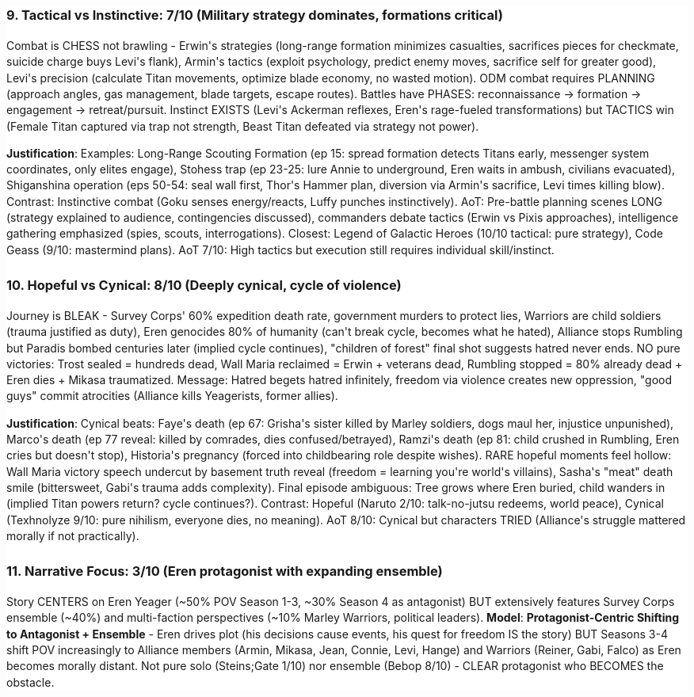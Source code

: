 ### 9. Tactical vs Instinctive: **7/10** (Military strategy dominates, formations critical)
Combat is CHESS not brawling - Erwin's strategies (long-range formation minimizes casualties, sacrifices pieces for checkmate, suicide charge buys Levi's flank), Armin's tactics (exploit psychology, predict enemy moves, sacrifice self for greater good), Levi's precision (calculate Titan movements, optimize blade economy, no wasted motion). ODM combat requires PLANNING (approach angles, gas management, blade targets, escape routes). Battles have PHASES: reconnaissance → formation → engagement → retreat/pursuit. Instinct EXISTS (Levi's Ackerman reflexes, Eren's rage-fueled transformations) but TACTICS win (Female Titan captured via trap not strength, Beast Titan defeated via strategy not power).

**Justification**: Examples: Long-Range Scouting Formation (ep 15: spread formation detects Titans early, messenger system coordinates, only elites engage), Stohess trap (ep 23-25: lure Annie to underground, Eren waits in ambush, civilians evacuated), Shiganshina operation (eps 50-54: seal wall first, Thor's Hammer plan, diversion via Armin's sacrifice, Levi times killing blow). Contrast: Instinctive combat (Goku senses energy/reacts, Luffy punches instinctively). AoT: Pre-battle planning scenes LONG (strategy explained to audience, contingencies discussed), commanders debate tactics (Erwin vs Pixis approaches), intelligence gathering emphasized (spies, scouts, interrogations). Closest: Legend of Galactic Heroes (10/10 tactical: pure strategy), Code Geass (9/10: mastermind plans). AoT 7/10: High tactics but execution still requires individual skill/instinct.

### 10. Hopeful vs Cynical: **8/10** (Deeply cynical, cycle of violence)
Journey is BLEAK - Survey Corps' 60% expedition death rate, government murders to protect lies, Warriors are child soldiers (trauma justified as duty), Eren genocides 80% of humanity (can't break cycle, becomes what he hated), Alliance stops Rumbling but Paradis bombed centuries later (implied cycle continues), "children of forest" final shot suggests hatred never ends. NO pure victories: Trost sealed = hundreds dead, Wall Maria reclaimed = Erwin + veterans dead, Rumbling stopped = 80% already dead + Eren dies + Mikasa traumatized. Message: Hatred begets hatred infinitely, freedom via violence creates new oppression, "good guys" commit atrocities (Alliance kills Yeagerists, former allies).

**Justification**: Cynical beats: Faye's death (ep 67: Grisha's sister killed by Marley soldiers, dogs maul her, injustice unpunished), Marco's death (ep 77 reveal: killed by comrades, dies confused/betrayed), Ramzi's death (ep 81: child crushed in Rumbling, Eren cries but doesn't stop), Historia's pregnancy (forced into childbearing role despite wishes). RARE hopeful moments feel hollow: Wall Maria victory speech undercut by basement truth reveal (freedom = learning you're world's villains), Sasha's "meat" death smile (bittersweet, Gabi's trauma adds complexity). Final episode ambiguous: Tree grows where Eren buried, child wanders in (implied Titan powers return? cycle continues?). Contrast: Hopeful (Naruto 2/10: talk-no-jutsu redeems, world peace), Cynical (Texhnolyze 9/10: pure nihilism, everyone dies, no meaning). AoT 8/10: Cynical but characters TRIED (Alliance's struggle mattered morally if not practically).

### 11. Narrative Focus: **3/10** (Eren protagonist with expanding ensemble)
Story CENTERS on Eren Yeager (~50% POV Season 1-3, ~30% Season 4 as antagonist) BUT extensively features Survey Corps ensemble (~40%) and multi-faction perspectives (~10% Marley Warriors, political leaders). **Model**: **Protagonist-Centric Shifting to Antagonist + Ensemble** - Eren drives plot (his decisions cause events, his quest for freedom IS the story) BUT Seasons 3-4 shift POV increasingly to Alliance members (Armin, Mikasa, Jean, Connie, Levi, Hange) and Warriors (Reiner, Gabi, Falco) as Eren becomes morally distant. Not pure solo (Steins;Gate 1/10) nor ensemble (Bebop 8/10) - CLEAR protagonist who BECOMES the obstacle.
